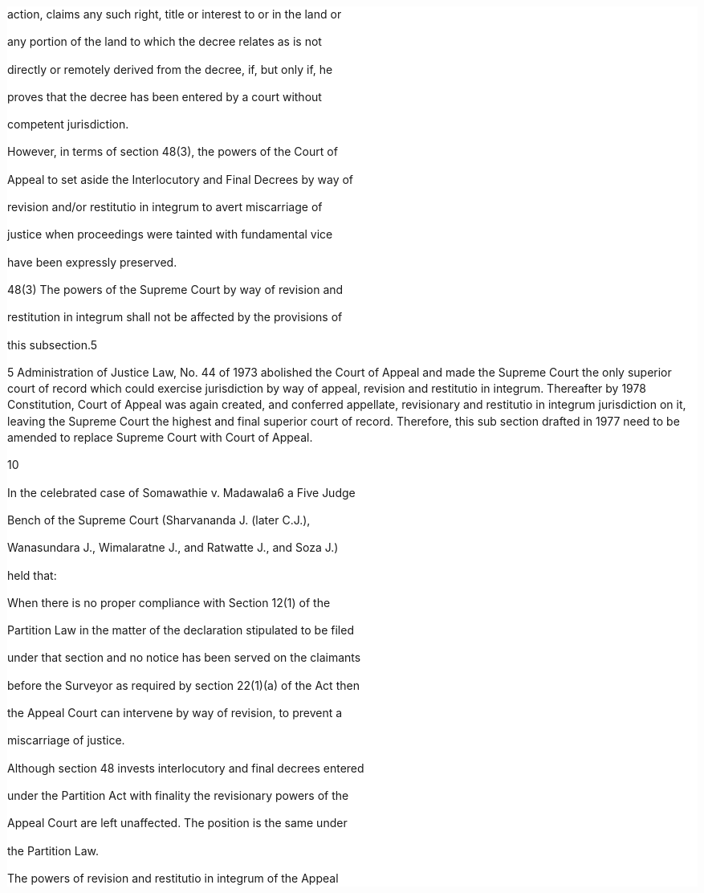 action, claims any such right, title or interest to or in the land or

any portion of the land to which the decree relates as is not

directly or remotely derived from the decree, if, but only if, he

proves that the decree has been entered by a court without

competent jurisdiction.

However, in terms of section 48(3), the powers of the Court of

Appeal to set aside the Interlocutory and Final Decrees by way of

revision and/or restitutio in integrum to avert miscarriage of

justice when proceedings were tainted with fundamental vice

have been expressly preserved.

48(3) The powers of the Supreme Court by way of revision and

restitution in integrum shall not be affected by the provisions of

this subsection.5

5 Administration of Justice Law, No. 44 of 1973 abolished the Court of Appeal and made the Supreme Court the only superior court of record which could exercise jurisdiction by way of appeal, revision and restitutio in integrum. Thereafter by 1978 Constitution, Court of Appeal was again created, and conferred appellate, revisionary and restitutio in integrum jurisdiction on it, leaving the Supreme Court the highest and final superior court of record. Therefore, this sub section drafted in 1977 need to be amended to replace Supreme Court with Court of Appeal.

10

In the celebrated case of Somawathie v. Madawala6 a Five Judge

Bench of the Supreme Court (Sharvananda J. (later C.J.),

Wanasundara J., Wimalaratne J., and Ratwatte J., and Soza J.)

held that:

When there is no proper compliance with Section 12(1) of the

Partition Law in the matter of the declaration stipulated to be filed

under that section and no notice has been served on the claimants

before the Surveyor as required by section 22(1)(a) of the Act then

the Appeal Court can intervene by way of revision, to prevent a

miscarriage of justice.

Although section 48 invests interlocutory and final decrees entered

under the Partition Act with finality the revisionary powers of the

Appeal Court are left unaffected. The position is the same under

the Partition Law.

The powers of revision and restitutio in integrum of the Appeal

